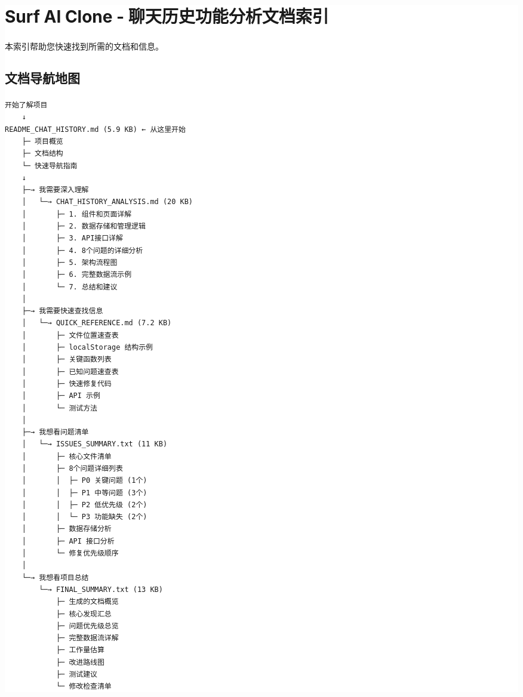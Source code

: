 # Surf AI Clone - 聊天历史功能分析文档索引

本索引帮助您快速找到所需的文档和信息。

## 文档导航地图

```
开始了解项目
    ↓
README_CHAT_HISTORY.md (5.9 KB) ← 从这里开始
    ├─ 项目概览
    ├─ 文档结构
    └─ 快速导航指南
    ↓
    ├─→ 我需要深入理解
    │   └─→ CHAT_HISTORY_ANALYSIS.md (20 KB)
    │       ├─ 1. 组件和页面详解
    │       ├─ 2. 数据存储和管理逻辑  
    │       ├─ 3. API接口详解
    │       ├─ 4. 8个问题的详细分析
    │       ├─ 5. 架构流程图
    │       ├─ 6. 完整数据流示例
    │       └─ 7. 总结和建议
    │
    ├─→ 我需要快速查找信息
    │   └─→ QUICK_REFERENCE.md (7.2 KB)
    │       ├─ 文件位置速查表
    │       ├─ localStorage 结构示例
    │       ├─ 关键函数列表
    │       ├─ 已知问题速查表
    │       ├─ 快速修复代码
    │       ├─ API 示例
    │       └─ 测试方法
    │
    ├─→ 我想看问题清单
    │   └─→ ISSUES_SUMMARY.txt (11 KB)
    │       ├─ 核心文件清单
    │       ├─ 8个问题详细列表
    │       │  ├─ P0 关键问题 (1个)
    │       │  ├─ P1 中等问题 (3个)
    │       │  ├─ P2 低优先级 (2个)
    │       │  └─ P3 功能缺失 (2个)
    │       ├─ 数据存储分析
    │       ├─ API 接口分析
    │       └─ 修复优先级顺序
    │
    └─→ 我想看项目总结
        └─→ FINAL_SUMMARY.txt (13 KB)
            ├─ 生成的文档概览
            ├─ 核心发现汇总
            ├─ 问题优先级总览
            ├─ 完整数据流详解
            ├─ 工作量估算
            ├─ 改进路线图
            ├─ 测试建议
            └─ 修改检查清单
```
